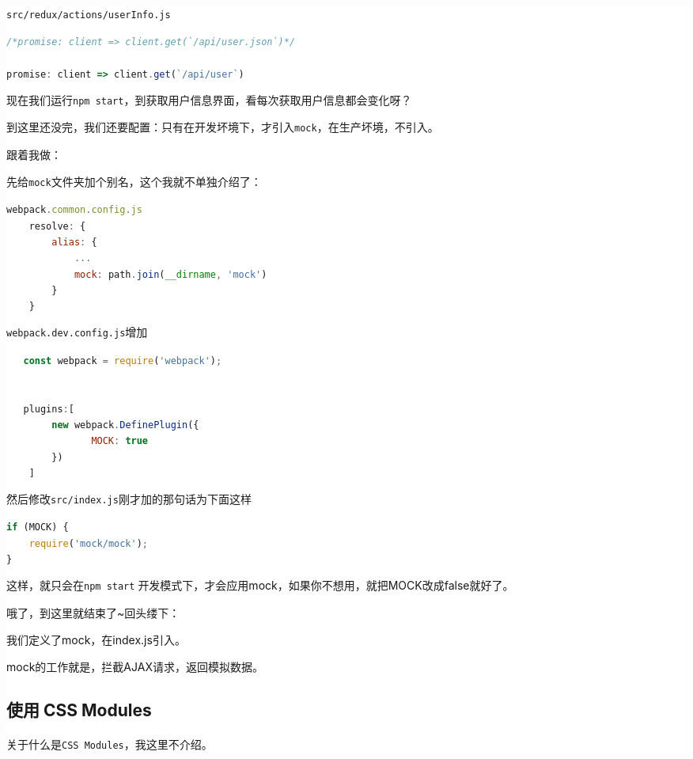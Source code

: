    `src/redux/actions/userInfo.js`

   ```javascript
   /*promise: client => client.get(`/api/user.json`)*/
   
   promise: client => client.get(`/api/user`)
   ```

   现在我们运行`npm start`，到获取用户信息界面，看每次获取用户信息都会变化呀？

到这里还没完，我们还要配置：只有在开发坏境下，才引入`mock`，在生产坏境，不引入。

跟着我做：

先给`mock`文件夹加个别名，这个我就不单独介绍了：

```javascript
webpack.common.config.js
    resolve: {
        alias: {
            ...
            mock: path.join(__dirname, 'mock')
        }
    }
```

`webpack.dev.config.js`增加

```javascript
   const webpack = require('webpack');


   plugins:[
        new webpack.DefinePlugin({
               MOCK: true
        })
    ]
```

然后修改`src/index.js`刚才加的那句话为下面这样

```javascript
if (MOCK) {
    require('mock/mock');
}
```

这样，就只会在`npm start` 开发模式下，才会应用mock，如果你不想用，就把MOCK改成false就好了。

哦了，到这里就结束了~回头缕下：

我们定义了mock，在index.js引入。

mock的工作就是，拦截AJAX请求，返回模拟数据。

## 使用 CSS Modules

关于什么是`CSS Modules`，我这里不介绍。
